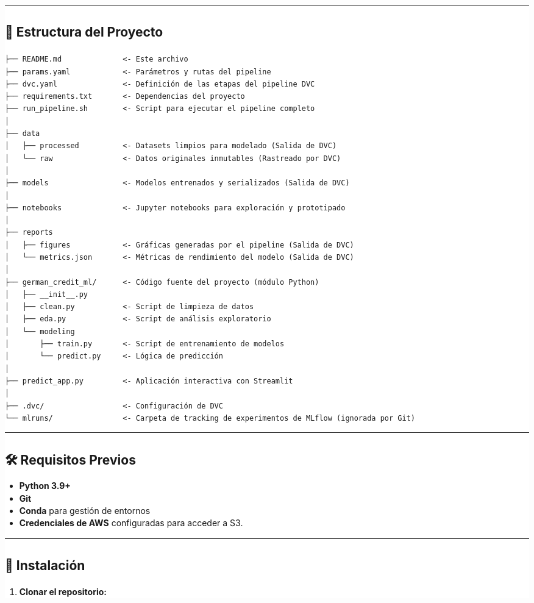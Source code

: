 -----

## 📁 Estructura del Proyecto

```
├── README.md              <- Este archivo
├── params.yaml            <- Parámetros y rutas del pipeline
├── dvc.yaml               <- Definición de las etapas del pipeline DVC
├── requirements.txt       <- Dependencias del proyecto
├── run_pipeline.sh        <- Script para ejecutar el pipeline completo
│
├── data
│   ├── processed          <- Datasets limpios para modelado (Salida de DVC)
│   └── raw                <- Datos originales inmutables (Rastreado por DVC)
│
├── models                 <- Modelos entrenados y serializados (Salida de DVC)
│
├── notebooks              <- Jupyter notebooks para exploración y prototipado
│
├── reports
│   ├── figures            <- Gráficas generadas por el pipeline (Salida de DVC)
│   └── metrics.json       <- Métricas de rendimiento del modelo (Salida de DVC)
│
├── german_credit_ml/      <- Código fuente del proyecto (módulo Python)
│   ├── __init__.py
│   ├── clean.py           <- Script de limpieza de datos
│   ├── eda.py             <- Script de análisis exploratorio
│   └── modeling
│       ├── train.py       <- Script de entrenamiento de modelos
│       └── predict.py     <- Lógica de predicción
│
├── predict_app.py         <- Aplicación interactiva con Streamlit
│
├── .dvc/                  <- Configuración de DVC
└── mlruns/                <- Carpeta de tracking de experimentos de MLflow (ignorada por Git)
```

-----

## 🛠 Requisitos Previos

  - **Python 3.9+**
  - **Git**
  - **Conda** para gestión de entornos
  - **Credenciales de AWS** configuradas para acceder a S3.

-----

## 🚀 Instalación

1.  **Clonar el repositorio:**
